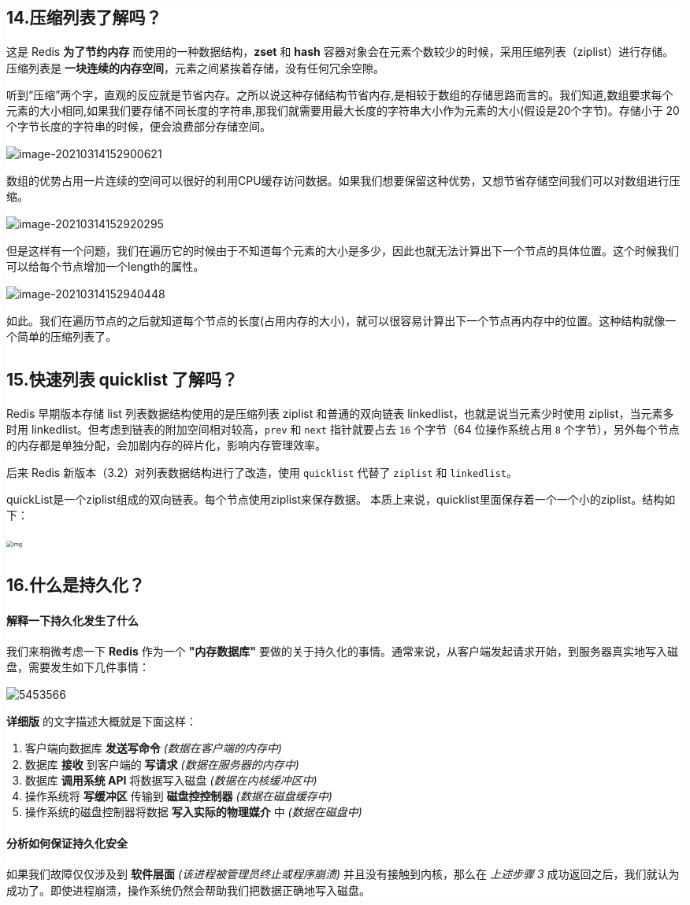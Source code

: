 ## 14.压缩列表了解吗？

这是 Redis **为了节约内存** 而使用的一种数据结构，**zset** 和 **hash** 容器对象会在元素个数较少的时候，采用压缩列表（ziplist）进行存储。压缩列表是 **一块连续的内存空间**，元素之间紧挨着存储，没有任何冗余空隙。

 听到“压缩”两个字，直观的反应就是节省内存。之所以说这种存储结构节省内存,是相较于数组的存储思路而言的。我们知道,数组要求每个元素的大小相同,如果我们要存储不同长度的字符串,那我们就需要用最大长度的字符串大小作为元素的大小(假设是20个字节)。存储小于 20 个字节长度的字符串的时候，便会浪费部分存储空间。

![image-20210314152900621](picture/中间件整理.assets/image-20210314152900621.png)

数组的优势占用一片连续的空间可以很好的利用CPU缓存访问数据。如果我们想要保留这种优势，又想节省存储空间我们可以对数组进行压缩。

![image-20210314152920295](picture/中间件整理.assets/image-20210314152920295.png)

 但是这样有一个问题，我们在遍历它的时候由于不知道每个元素的大小是多少，因此也就无法计算出下一个节点的具体位置。这个时候我们可以给每个节点增加一个length的属性。

![image-20210314152940448](picture/中间件整理.assets/image-20210314152940448.png)

 如此。我们在遍历节点的之后就知道每个节点的长度(占用内存的大小)，就可以很容易计算出下一个节点再内存中的位置。这种结构就像一个简单的压缩列表了。

## 15.快速列表 quicklist 了解吗？

Redis 早期版本存储 list 列表数据结构使用的是压缩列表 ziplist 和普通的双向链表 linkedlist，也就是说当元素少时使用 ziplist，当元素多时用 linkedlist。但考虑到链表的附加空间相对较高，`prev` 和 `next` 指针就要占去 `16` 个字节（64 位操作系统占用 `8` 个字节），另外每个节点的内存都是单独分配，会加剧内存的碎片化，影响内存管理效率。

后来 Redis 新版本（3.2）对列表数据结构进行了改造，使用 `quicklist` 代替了 `ziplist` 和 `linkedlist`。

quickList是一个ziplist组成的双向链表。每个节点使用ziplist来保存数据。
本质上来说，quicklist里面保存着一个一个小的ziplist。结构如下：

<img src="picture/中间件.assets/v2-800dbf77bba29897de1ad769d0149f8f_720w.jpg" alt="img" style="zoom: 50%;" />

## 16.什么是持久化？

#### 解释一下持久化发生了什么

我们来稍微考虑一下 **Redis** 作为一个 **"内存数据库"** 要做的关于持久化的事情。通常来说，从客户端发起请求开始，到服务器真实地写入磁盘，需要发生如下几件事情：

![5453566](picture/中间件整理.assets/5453566.webp)

**详细版** 的文字描述大概就是下面这样：

1. 客户端向数据库 **发送写命令** *(数据在客户端的内存中)*
2. 数据库 **接收** 到客户端的 **写请求** *(数据在服务器的内存中)*
3. 数据库 **调用系统 API** 将数据写入磁盘 *(数据在内核缓冲区中)*
4. 操作系统将 **写缓冲区** 传输到 **磁盘控控制器** *(数据在磁盘缓存中)*
5. 操作系统的磁盘控制器将数据 **写入实际的物理媒介** 中 *(数据在磁盘中)*

#### 分析如何保证持久化安全

如果我们故障仅仅涉及到 **软件层面** *(该进程被管理员终止或程序崩溃)* 并且没有接触到内核，那么在 *上述步骤 3* 成功返回之后，我们就认为成功了。即使进程崩溃，操作系统仍然会帮助我们把数据正确地写入磁盘。
